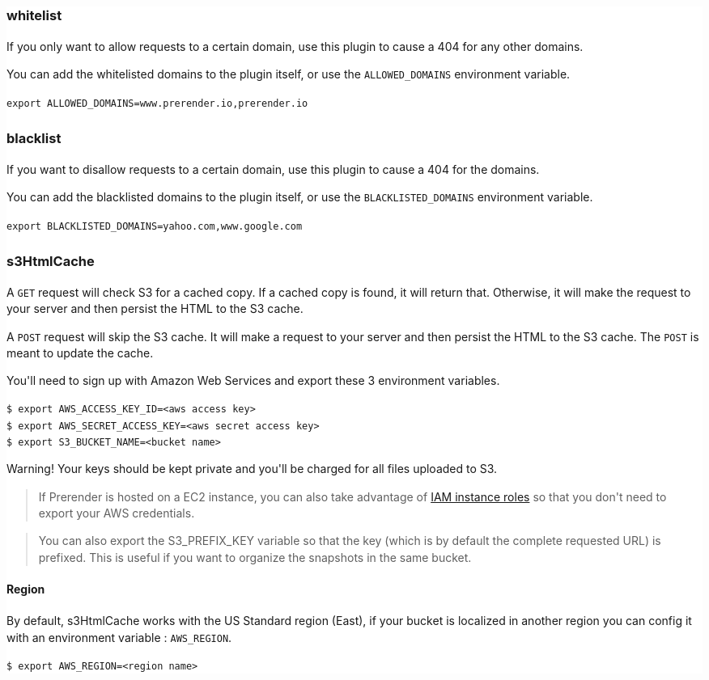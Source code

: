 ### whitelist

If you only want to allow requests to a certain domain, use this plugin to cause a 404 for any other domains.

You can add the whitelisted domains to the plugin itself, or use the `ALLOWED_DOMAINS` environment variable.

`export ALLOWED_DOMAINS=www.prerender.io,prerender.io`

### blacklist

If you want to disallow requests to a certain domain, use this plugin to cause a 404 for the domains.

You can add the blacklisted domains to the plugin itself, or use the `BLACKLISTED_DOMAINS` environment variable.

`export BLACKLISTED_DOMAINS=yahoo.com,www.google.com`


### <a id='s3-html-cache'></a>
### s3HtmlCache

A `GET` request will check S3 for a cached copy. If a cached copy is found, it will return that. Otherwise, it will make the request to your server and then persist the HTML to the S3 cache.

A `POST` request will skip the S3 cache. It will make a request to your server and then persist the HTML to the S3 cache. The `POST` is meant to update the cache.

You'll need to sign up with Amazon Web Services and export these 3 environment variables.

```
$ export AWS_ACCESS_KEY_ID=<aws access key>
$ export AWS_SECRET_ACCESS_KEY=<aws secret access key>
$ export S3_BUCKET_NAME=<bucket name>
```

Warning! Your keys should be kept private and you'll be charged for all files uploaded to S3.

> If Prerender is hosted on a EC2 instance, you can also take advantage of [IAM instance roles](http://aws.typepad.com/aws/2012/06/iam-roles-for-ec2-instances-simplified-secure-access-to-aws-service-apis-from-ec2.html)
so that you don't need to export your AWS credentials.

> You can also export the S3_PREFIX_KEY variable so that the key (which is by default the complete requested URL) is
prefixed. This is useful if you want to organize the snapshots in the same bucket.

#### Region 


By default, s3HtmlCache works with the US Standard region (East), if your bucket is localized in another region you can config it with an environment variable : `AWS_REGION`.

```
$ export AWS_REGION=<region name>
```
